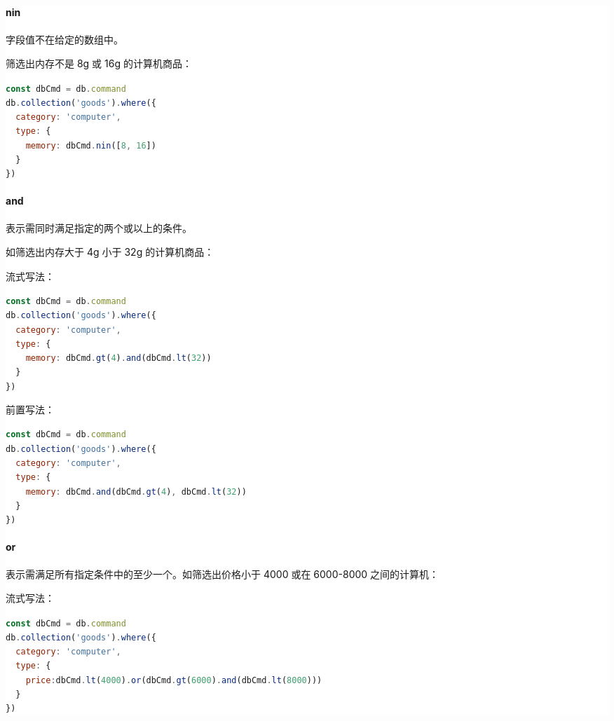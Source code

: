 #### nin

字段值不在给定的数组中。

筛选出内存不是 8g 或 16g 的计算机商品：

```js
const dbCmd = db.command
db.collection('goods').where({
  category: 'computer',
  type: {
    memory: dbCmd.nin([8, 16])
  }
})
```

#### and

表示需同时满足指定的两个或以上的条件。

如筛选出内存大于 4g 小于 32g 的计算机商品：

流式写法：
```js
const dbCmd = db.command
db.collection('goods').where({
  category: 'computer',
  type: {
    memory: dbCmd.gt(4).and(dbCmd.lt(32))
  }
})
```

前置写法：
```js
const dbCmd = db.command
db.collection('goods').where({
  category: 'computer',
  type: {
    memory: dbCmd.and(dbCmd.gt(4), dbCmd.lt(32))
  }
})
```

#### or

表示需满足所有指定条件中的至少一个。如筛选出价格小于 4000 或在 6000-8000 之间的计算机：

流式写法：
```js
const dbCmd = db.command
db.collection('goods').where({
  category: 'computer',
  type: {
    price:dbCmd.lt(4000).or(dbCmd.gt(6000).and(dbCmd.lt(8000)))
  }
})
```


  ['students.' + 1]: {